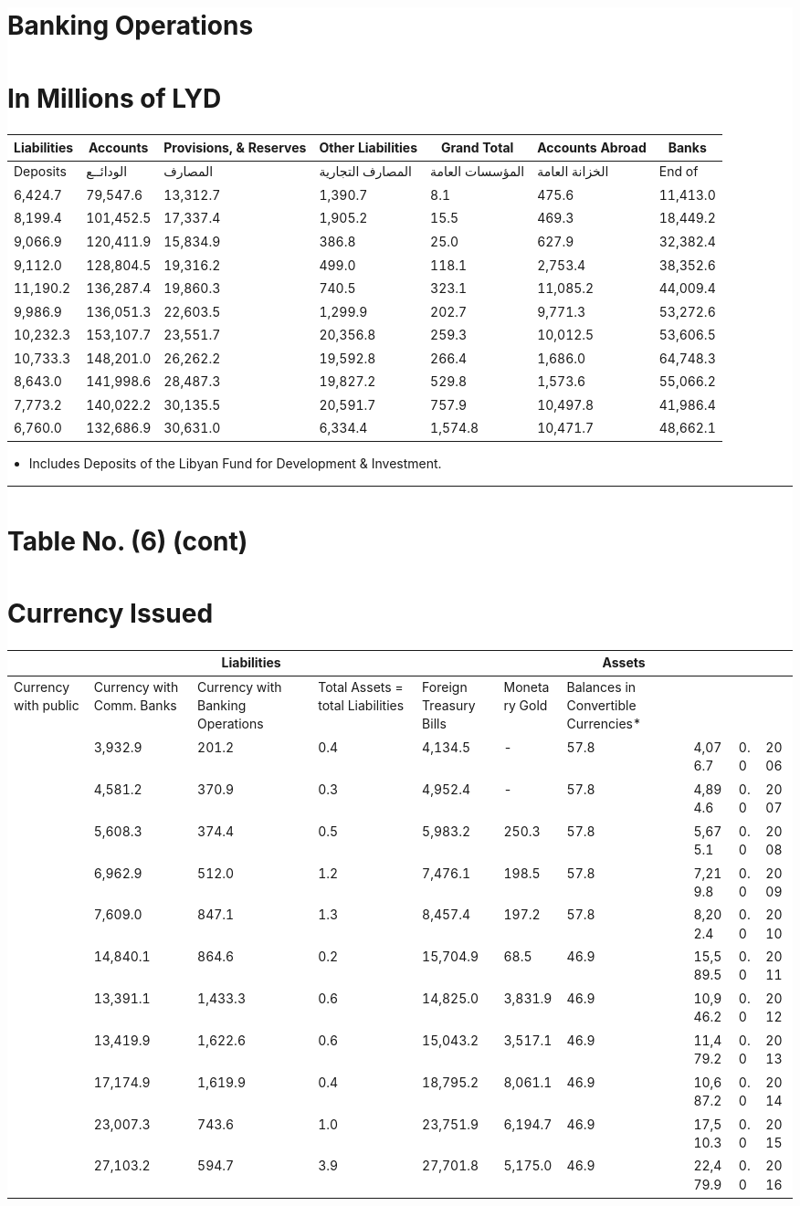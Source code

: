 # Banking Operations

# In Millions of LYD

|Liabilities|Accounts|Provisions, & Reserves|Other Liabilities|Grand Total|Accounts Abroad|Banks|
|---|---|---|---|---|---|---|
|Deposits|الودائــع|المصارف|المصارف التجارية|المؤسسات العامة|الخزانة العامة|End of|
|6,424.7|79,547.6|13,312.7|1,390.7|8.1|475.6|11,413.0|
|8,199.4|101,452.5|17,337.4|1,905.2|15.5|469.3|18,449.2|
|9,066.9|120,411.9|15,834.9|386.8|25.0|627.9|32,382.4|
|9,112.0|128,804.5|19,316.2|499.0|118.1|2,753.4|38,352.6|
|11,190.2|136,287.4|19,860.3|740.5|323.1|11,085.2|44,009.4|
|9,986.9|136,051.3|22,603.5|1,299.9|202.7|9,771.3|53,272.6|
|10,232.3|153,107.7|23,551.7|20,356.8|259.3|10,012.5|53,606.5|
|10,733.3|148,201.0|26,262.2|19,592.8|266.4|1,686.0|64,748.3|
|8,643.0|141,998.6|28,487.3|19,827.2|529.8|1,573.6|55,066.2|
|7,773.2|140,022.2|30,135.5|20,591.7|757.9|10,497.8|41,986.4|
|6,760.0|132,686.9|30,631.0|6,334.4|1,574.8|10,471.7|48,662.1|

* Includes Deposits of the Libyan Fund for Development & Investment.
---
# Table No. (6) (cont)

# Currency Issued

| | |Liabilities| | | |Assets| | | |
|---|---|---|---|---|---|---|---|---|---|
|Currency with public|Currency with Comm. Banks|Currency with Banking Operations|Total Assets = total Liabilities|Foreign Treasury Bills|Monetary Gold|Balances in Convertible Currencies*| | | |
| |3,932.9|201.2|0.4|4,134.5|-|57.8|4,076.7|0.0|2006|
| |4,581.2|370.9|0.3|4,952.4|-|57.8|4,894.6|0.0|2007|
| |5,608.3|374.4|0.5|5,983.2|250.3|57.8|5,675.1|0.0|2008|
| |6,962.9|512.0|1.2|7,476.1|198.5|57.8|7,219.8|0.0|2009|
| |7,609.0|847.1|1.3|8,457.4|197.2|57.8|8,202.4|0.0|2010|
| |14,840.1|864.6|0.2|15,704.9|68.5|46.9|15,589.5|0.0|2011|
| |13,391.1|1,433.3|0.6|14,825.0|3,831.9|46.9|10,946.2|0.0|2012|
| |13,419.9|1,622.6|0.6|15,043.2|3,517.1|46.9|11,479.2|0.0|2013|
| |17,174.9|1,619.9|0.4|18,795.2|8,061.1|46.9|10,687.2|0.0|2014|
| |23,007.3|743.6|1.0|23,751.9|6,194.7|46.9|17,510.3|0.0|2015|
| |27,103.2|594.7|3.9|27,701.8|5,175.0|46.9|22,479.9|0.0|2016|

